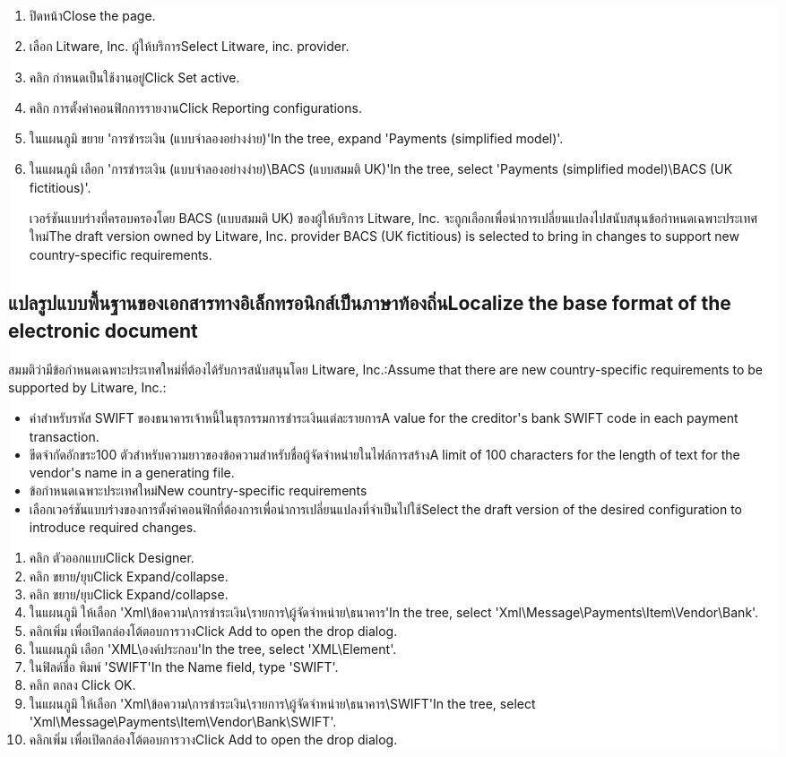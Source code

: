 1. <span data-ttu-id="b6d80-190">ปิดหน้า</span><span class="sxs-lookup"><span data-stu-id="b6d80-190">Close the page.</span></span>
2. <span data-ttu-id="b6d80-191">เลือก Litware, Inc. ผู้ให้บริการ</span><span class="sxs-lookup"><span data-stu-id="b6d80-191">Select Litware, inc. provider.</span></span>
3. <span data-ttu-id="b6d80-192">คลิก กำหนดเป็นใช้งานอยู่</span><span class="sxs-lookup"><span data-stu-id="b6d80-192">Click Set active.</span></span>
4. <span data-ttu-id="b6d80-193">คลิก การตั้งค่าคอนฟิกการรายงาน</span><span class="sxs-lookup"><span data-stu-id="b6d80-193">Click Reporting configurations.</span></span>
5. <span data-ttu-id="b6d80-194">ในแผนภูมิ ขยาย 'การชำระเงิน (แบบจำลองอย่างง่าย)'</span><span class="sxs-lookup"><span data-stu-id="b6d80-194">In the tree, expand 'Payments (simplified model)'.</span></span>
6. <span data-ttu-id="b6d80-195">ในแผนภูมิ เลือก 'การชำระเงิน (แบบจำลองอย่างง่าย)\BACS (แบบสมมติ UK)'</span><span class="sxs-lookup"><span data-stu-id="b6d80-195">In the tree, select 'Payments (simplified model)\BACS (UK fictitious)'.</span></span>

    <span data-ttu-id="b6d80-196">เวอร์ชันแบบร่างที่ครอบครองโดย BACS (แบบสมมติ UK) ของผู้ให้บริการ Litware, Inc. จะถูกเลือกเพื่อนำการเปลี่ยนแปลงไปสนับสนุนข้อกำหนดเฉพาะประเทศใหม่</span><span class="sxs-lookup"><span data-stu-id="b6d80-196">The draft version owned by Litware, Inc. provider BACS (UK fictitious) is selected to bring in changes to support new country-specific requirements.</span></span>  

## <a name="localize-the-base-format-of-the-electronic-document"></a><span data-ttu-id="b6d80-197">แปลรูปแบบพื้นฐานของเอกสารทางอิเล็กทรอนิกส์เป็นภาษาท้องถิ่น</span><span class="sxs-lookup"><span data-stu-id="b6d80-197">Localize the base format of the electronic document</span></span>
<span data-ttu-id="b6d80-198">สมมติว่ามีข้อกำหนดเฉพาะประเทศใหม่ที่ต้องได้รับการสนับสนุนโดย Litware, Inc.:</span><span class="sxs-lookup"><span data-stu-id="b6d80-198">Assume that there are new country-specific requirements to be supported by Litware, Inc.:</span></span>  

- <span data-ttu-id="b6d80-199">ค่าสำหรับรหัส SWIFT ของธนาคารเจ้าหนี้ในธุรกรรมการชำระเงินแต่ละรายการ</span><span class="sxs-lookup"><span data-stu-id="b6d80-199">A value for the creditor's bank SWIFT code in each payment transaction.</span></span>
- <span data-ttu-id="b6d80-200">ขีดจำกัดอักขระ100 ตัวสำหรับความยาวของข้อความสำหรับชื่อผู้จัดจำหน่ายในไฟล์การสร้าง</span><span class="sxs-lookup"><span data-stu-id="b6d80-200">A limit of 100 characters for the length of text for the vendor's name in a generating file.</span></span>  
- <span data-ttu-id="b6d80-201">ข้อกำหนดเฉพาะประเทศใหม่</span><span class="sxs-lookup"><span data-stu-id="b6d80-201">New country-specific requirements</span></span>  
- <span data-ttu-id="b6d80-202">เลือกเวอร์ชันแบบร่างของการตั้งค่าคอนฟิกที่ต้องการเพื่อนำการเปลี่ยนแปลงที่จำเป็นไปใช้</span><span class="sxs-lookup"><span data-stu-id="b6d80-202">Select the draft version of the desired configuration to introduce required changes.</span></span>  


1. <span data-ttu-id="b6d80-203">คลิก ตัวออกแบบ</span><span class="sxs-lookup"><span data-stu-id="b6d80-203">Click Designer.</span></span>
2. <span data-ttu-id="b6d80-204">คลิก ขยาย/ยุบ</span><span class="sxs-lookup"><span data-stu-id="b6d80-204">Click Expand/collapse.</span></span>
3. <span data-ttu-id="b6d80-205">คลิก ขยาย/ยุบ</span><span class="sxs-lookup"><span data-stu-id="b6d80-205">Click Expand/collapse.</span></span>
4. <span data-ttu-id="b6d80-206">ในแผนภูมิ ให้เลือก 'Xml\ข้อความ\การชำระเงิน\รายการ\ผู้จัดจำหน่าย\ธนาคาร'</span><span class="sxs-lookup"><span data-stu-id="b6d80-206">In the tree, select 'Xml\Message\Payments\Item\Vendor\Bank'.</span></span>
5. <span data-ttu-id="b6d80-207">คลิกเพิ่ม เพื่อเปิดกล่องโต้ตอบการวาง</span><span class="sxs-lookup"><span data-stu-id="b6d80-207">Click Add to open the drop dialog.</span></span>
6. <span data-ttu-id="b6d80-208">ในแผนภูมิ เลือก 'XML\องค์ประกอบ'</span><span class="sxs-lookup"><span data-stu-id="b6d80-208">In the tree, select 'XML\Element'.</span></span>
7. <span data-ttu-id="b6d80-209">ในฟิลด์ชื่อ พิมพ์ 'SWIFT'</span><span class="sxs-lookup"><span data-stu-id="b6d80-209">In the Name field, type 'SWIFT'.</span></span>
8. <span data-ttu-id="b6d80-210">คลิก ตกลง </span><span class="sxs-lookup"><span data-stu-id="b6d80-210">Click OK.</span></span>
9. <span data-ttu-id="b6d80-211">ในแผนภูมิ ให้เลือก 'Xml\ข้อความ\การชำระเงิน\รายการ\ผู้จัดจำหน่าย\ธนาคาร\SWIFT'</span><span class="sxs-lookup"><span data-stu-id="b6d80-211">In the tree, select 'Xml\Message\Payments\Item\Vendor\Bank\SWIFT'.</span></span>
10. <span data-ttu-id="b6d80-212">คลิกเพิ่ม เพื่อเปิดกล่องโต้ตอบการวาง</span><span class="sxs-lookup"><span data-stu-id="b6d80-212">Click Add to open the drop dialog.</span></span>